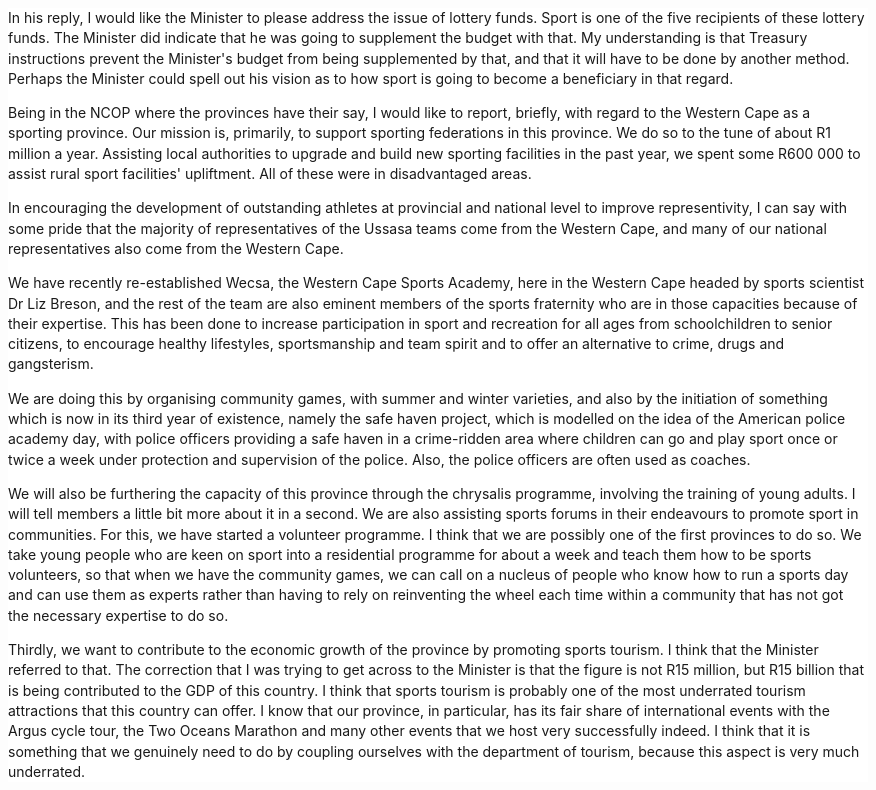 In his reply, I would like the Minister to please address the issue of
lottery funds. Sport is one of the five recipients of these lottery funds.
The Minister did indicate that he was going to supplement the budget with
that. My understanding is that Treasury instructions prevent the Minister's
budget from being supplemented by that, and that it will have to be done by
another method. Perhaps the Minister could spell out his vision as to how
sport is going to become a beneficiary in that regard.

Being in the NCOP where the provinces have their say, I would like to
report, briefly, with regard to the Western Cape as a sporting province.
Our mission is, primarily, to support sporting federations in this
province. We do so to the tune of about R1 million a year. Assisting local
authorities to upgrade and build new sporting facilities in the past year,
we spent some R600 000 to assist rural sport facilities' upliftment. All of
these were in disadvantaged areas.

In encouraging the development of outstanding athletes at provincial and
national level to improve representivity, I can say with some pride that
the majority of representatives of the Ussasa teams come from the Western
Cape, and many of our national representatives also come from the Western
Cape.

We have recently re-established Wecsa, the Western Cape Sports Academy,
here in the Western Cape headed by sports scientist Dr Liz Breson, and the
rest of the team are also eminent members of the sports fraternity who are
in those capacities because of their expertise. This has been done to
increase participation in sport and recreation for all ages from
schoolchildren to senior citizens, to encourage healthy lifestyles,
sportsmanship and team spirit and to offer an alternative to crime, drugs
and gangsterism.

We are doing this by organising community games, with summer and winter
varieties, and also by the initiation of something which is now in its
third year of existence, namely the safe haven project, which is modelled
on the idea of the American police academy day, with police officers
providing a safe haven in a crime-ridden area where children can go and
play sport once or twice a week under protection and supervision of the
police. Also, the police officers are often used as coaches.

We will also be furthering the capacity of this province through the
chrysalis programme, involving the training of young adults. I will tell
members a little bit more about it in a second. We are also assisting
sports forums in their endeavours to promote sport in communities. For
this, we have started a volunteer programme. I think that we are possibly
one of the first provinces to do so. We take young people who are keen on
sport into a residential programme for about a week and teach them how to
be sports volunteers, so that when we have the community games, we can call
on a nucleus of people who know how to run a sports day and can use them as
experts rather than having to rely on reinventing the wheel each time
within a community that has not got the necessary expertise to do so.

Thirdly, we want to contribute to the economic growth of the province by
promoting sports tourism. I think that the Minister referred to that. The
correction that I was trying to get across to the Minister is that the
figure is not R15 million, but R15 billion that is being contributed to the
GDP of this country. I think that sports tourism is probably one of the
most underrated tourism attractions that this country can offer. I know
that our province, in particular, has its fair share of international
events with the Argus cycle tour, the Two Oceans Marathon and many other
events that we host very successfully indeed. I think that it is something
that we genuinely need to do by coupling ourselves with the department of
tourism, because this aspect is very much underrated.
